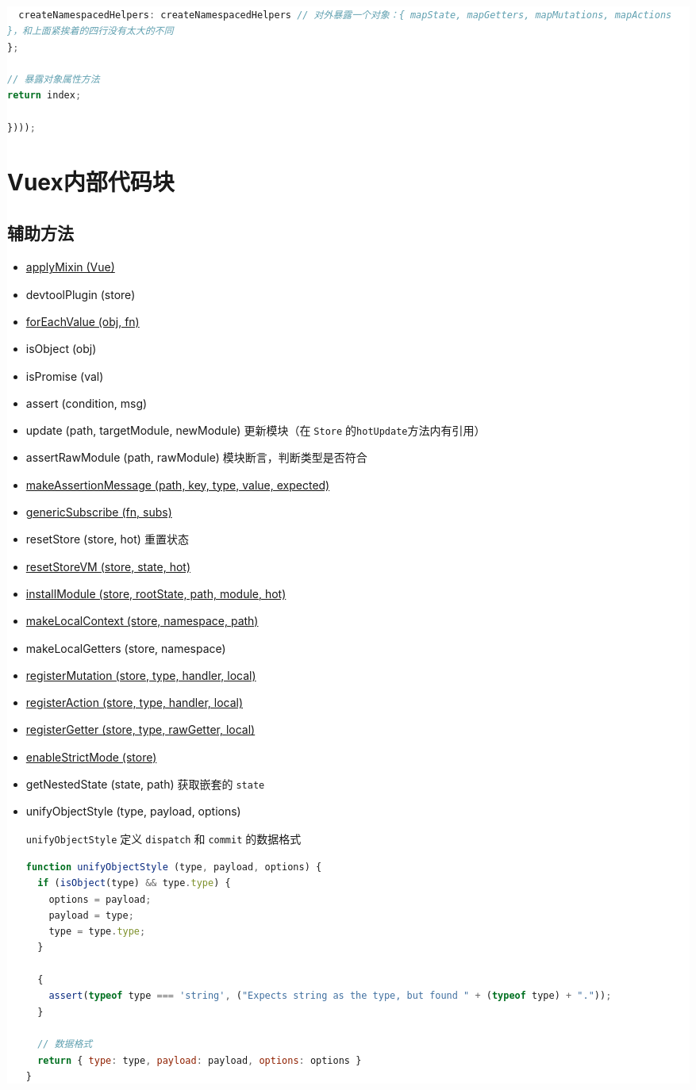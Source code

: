 ```javascript
  createNamespacedHelpers: createNamespacedHelpers // 对外暴露一个对象：{ mapState, mapGetters, mapMutations, mapActions }，和上面紧挨着的四行没有太大的不同
};

// 暴露对象属性方法
return index;

})));
```

# Vuex内部代码块

## 辅助方法

- [applyMixin (Vue)](#applyMixin)
- devtoolPlugin (store)
- [forEachValue (obj, fn)](#forEachValue)
- isObject (obj)
- isPromise (val)
- assert (condition, msg)
- update (path, targetModule, newModule) 更新模块（在 `Store` 的`hotUpdate`方法内有引用）
- assertRawModule (path, rawModule) 模块断言，判断类型是否符合
- [makeAssertionMessage (path, key, type, value, expected)](#断言消息)
- [genericSubscribe (fn, subs)](#subscribe)
- resetStore (store, hot) 重置状态
- [resetStoreVM (store, state, hot)](#resetStoreVM)
- [installModule (store, rootState, path, module, hot)](#installModule)
- [makeLocalContext (store, namespace, path)](#makeLocalContext)
- makeLocalGetters (store, namespace)
- [registerMutation (store, type, handler, local)](#registerMutation)
- [registerAction (store, type, handler, local)](#registerAction)
- [registerGetter (store, type, rawGetter, local)](#registerGetter)
- [enableStrictMode (store)](#strict)
- getNestedState (state, path) 获取嵌套的 `state`
- unifyObjectStyle (type, payload, options)

  `unifyObjectStyle` 定义 `dispatch` 和 `commit` 的数据格式
  ```javascript
  function unifyObjectStyle (type, payload, options) {
    if (isObject(type) && type.type) {
      options = payload;
      payload = type;
      type = type.type;
    }
  
    {
      assert(typeof type === 'string', ("Expects string as the type, but found " + (typeof type) + "."));
    }
  
    // 数据格式
    return { type: type, payload: payload, options: options }
  }
  ```
